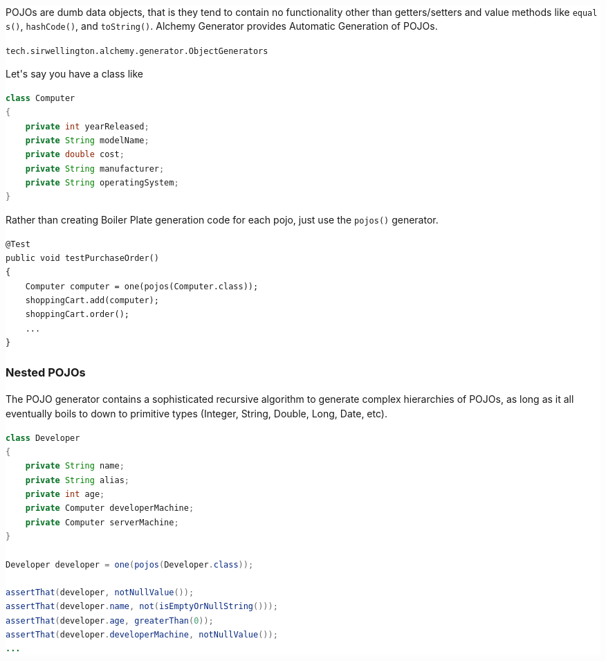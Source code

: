 POJOs are dumb data objects, that is they tend to contain no functionality other than getters/setters and value methods
like `equals()`, `hashCode()`, and `toString()`. Alchemy Generator provides Automatic Generation of POJOs.

`tech.sirwellington.alchemy.generator.ObjectGenerators`

Let's say you have a class like

```java
class Computer
{
    private int yearReleased;
    private String modelName;
    private double cost;
    private String manufacturer;
    private String operatingSystem;
}
```

Rather than creating Boiler Plate generation code for each pojo, just use the `pojos()` generator.

```
@Test
public void testPurchaseOrder()
{
    Computer computer = one(pojos(Computer.class));
    shoppingCart.add(computer);
    shoppingCart.order();
    ...
}
```
### Nested POJOs

The POJO generator contains a sophisticated recursive algorithm to generate complex hierarchies of POJOs,
as long as it all eventually boils to down to primitive types (Integer, String, Double, Long, Date, etc).

```java
class Developer
{
    private String name;
    private String alias;
    private int age;
    private Computer developerMachine;
    private Computer serverMachine;
}

Developer developer = one(pojos(Developer.class));

assertThat(developer, notNullValue());
assertThat(developer.name, not(isEmptyOrNullString()));
assertThat(developer.age, greaterThan(0));
assertThat(developer.developerMachine, notNullValue());
...
```
